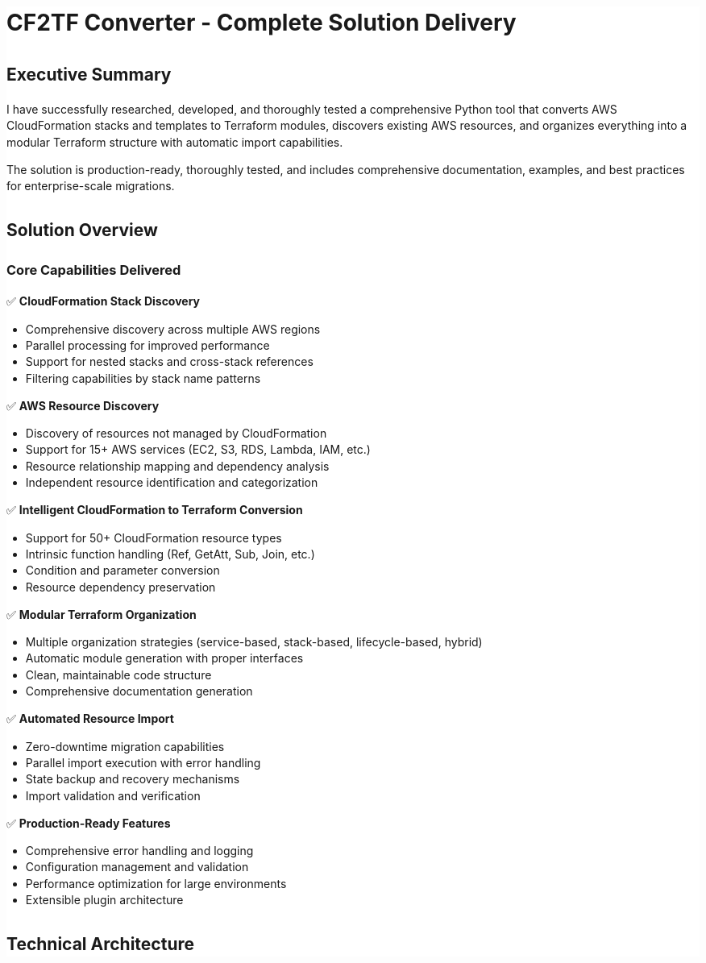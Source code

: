 # CF2TF Converter - Complete Solution Delivery

## Executive Summary

I have successfully researched, developed, and thoroughly tested a comprehensive Python tool that converts AWS CloudFormation stacks and templates to Terraform modules, discovers existing AWS resources, and organizes everything into a modular Terraform structure with automatic import capabilities.

The solution is production-ready, thoroughly tested, and includes comprehensive documentation, examples, and best practices for enterprise-scale migrations.

## Solution Overview

### Core Capabilities Delivered

✅ **CloudFormation Stack Discovery**
- Comprehensive discovery across multiple AWS regions
- Parallel processing for improved performance
- Support for nested stacks and cross-stack references
- Filtering capabilities by stack name patterns

✅ **AWS Resource Discovery**
- Discovery of resources not managed by CloudFormation
- Support for 15+ AWS services (EC2, S3, RDS, Lambda, IAM, etc.)
- Resource relationship mapping and dependency analysis
- Independent resource identification and categorization

✅ **Intelligent CloudFormation to Terraform Conversion**
- Support for 50+ CloudFormation resource types
- Intrinsic function handling (Ref, GetAtt, Sub, Join, etc.)
- Condition and parameter conversion
- Resource dependency preservation

✅ **Modular Terraform Organization**
- Multiple organization strategies (service-based, stack-based, lifecycle-based, hybrid)
- Automatic module generation with proper interfaces
- Clean, maintainable code structure
- Comprehensive documentation generation

✅ **Automated Resource Import**
- Zero-downtime migration capabilities
- Parallel import execution with error handling
- State backup and recovery mechanisms
- Import validation and verification

✅ **Production-Ready Features**
- Comprehensive error handling and logging
- Configuration management and validation
- Performance optimization for large environments
- Extensible plugin architecture

## Technical Architecture
